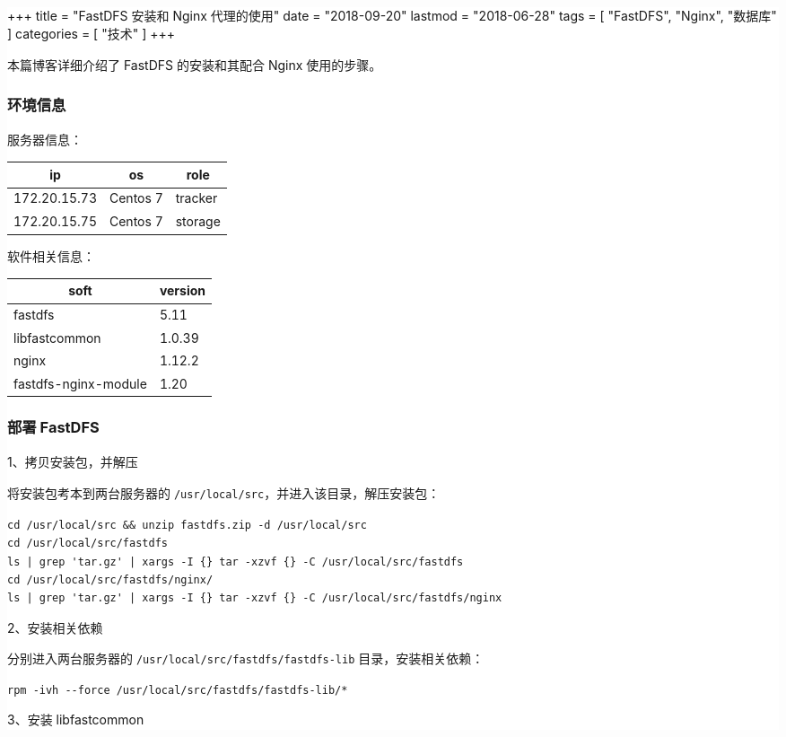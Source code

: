 +++
title = "FastDFS 安装和 Nginx 代理的使用"
date = "2018-09-20"
lastmod = "2018-06-28"
tags = [
    "FastDFS",
    "Nginx",
    "数据库"
]
categories = [
    "技术"
]
+++

本篇博客详细介绍了 FastDFS 的安装和其配合 Nginx 使用的步骤。



### 环境信息

服务器信息：

ip | os | role
---|---|---
172.20.15.73 | Centos 7 | tracker
172.20.15.75 | Centos 7 | storage

软件相关信息：

soft | version
---|---
fastdfs | 5.11
libfastcommon | 1.0.39
nginx | 1.12.2
fastdfs-nginx-module | 1.20

### 部署 FastDFS

1、拷贝安装包，并解压

将安装包考本到两台服务器的 `/usr/local/src`，并进入该目录，解压安装包：
```markdown
cd /usr/local/src && unzip fastdfs.zip -d /usr/local/src
cd /usr/local/src/fastdfs
ls | grep 'tar.gz' | xargs -I {} tar -xzvf {} -C /usr/local/src/fastdfs
cd /usr/local/src/fastdfs/nginx/
ls | grep 'tar.gz' | xargs -I {} tar -xzvf {} -C /usr/local/src/fastdfs/nginx
```

2、安装相关依赖

分别进入两台服务器的 `/usr/local/src/fastdfs/fastdfs-lib` 目录，安装相关依赖：
```markdown
rpm -ivh --force /usr/local/src/fastdfs/fastdfs-lib/*
```

3、安装 libfastcommon
